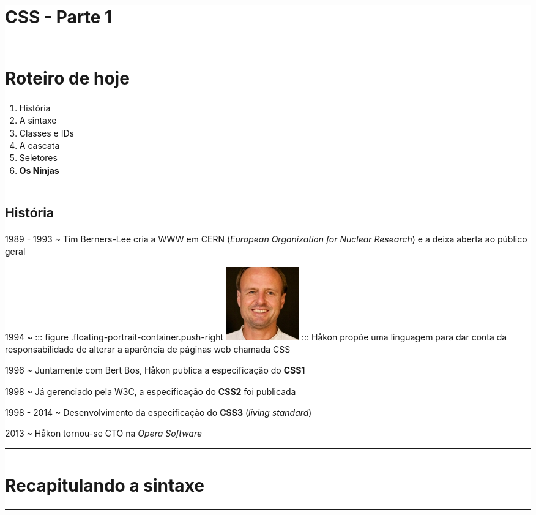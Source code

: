 # CSS - Parte 1

---
# Roteiro de hoje

1. História
1. A sintaxe
1. Classes e IDs
1. A cascata
1. Seletores
1. **Os Ninjas**

---
## História

1989 - 1993 
  ~ Tim Berners-Lee cria a WWW em CERN
    (_European Organization for Nuclear Research_) e a deixa aberta ao público
    geral <!-- {dd:.bullet-old} -->

1994
  ~ ::: figure .floating-portrait-container.push-right
    ![Foto de Håkon Wium Lie](../../images/howcome.jpg)
    :::
    Håkon propõe uma linguagem para dar conta da responsabilidade
    de alterar a aparência de páginas web chamada CSS

1996
  ~ Juntamente com Bert Bos, Håkon publica a especificação do
    **CSS1**

1998
  ~ Já gerenciado pela W3C, a especificação do **CSS2** foi
  publicada

1998 - 2014
  ~ Desenvolvimento da especificação do **CSS3** (_living standard_)

2013
  ~ Håkon tornou-se CTO na _Opera Software_

---
# Recapitulando a **sintaxe**

---